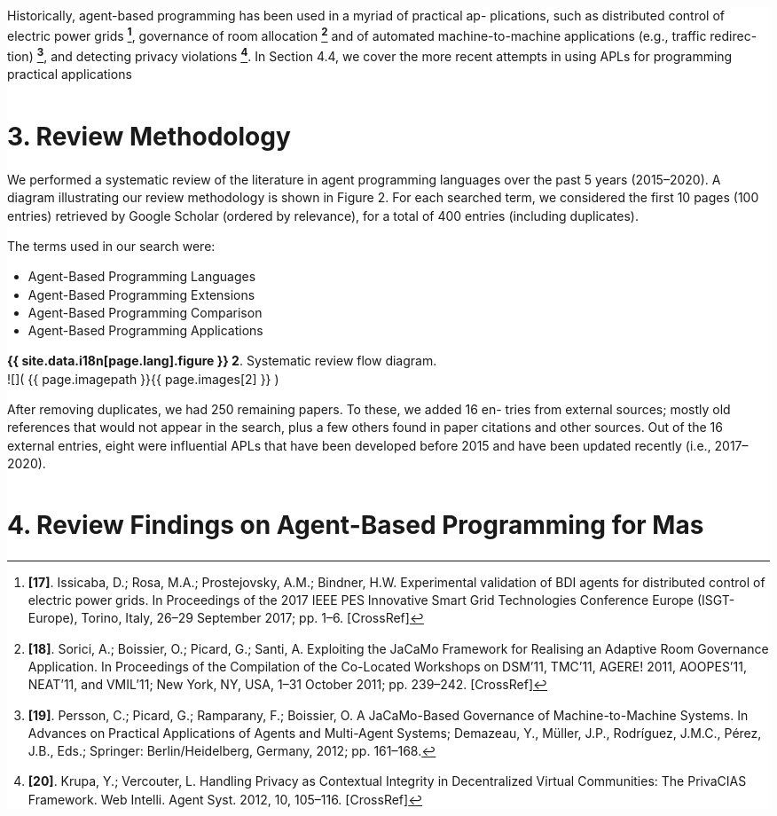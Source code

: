 


Historically, agent-based programming has been used in a myriad of practical ap- plications, such as distributed control of electric power grids **[^17]**, governance of room allocation **[^18]** and of automated machine-to-machine applications (e.g., traffic redirec- tion) **[^19]**, and detecting privacy violations **[^20]**. In Section 4.4, we cover the more recent attempts in using APLs for programming practical applications






#  3. Review Methodology







We performed a systematic review of the literature in agent programming languages over the past 5 years (2015–2020). A diagram illustrating our review methodology is shown in Figure 2. For each searched term, we considered the first 10 pages (100 entries) retrieved by Google Scholar (ordered by relevance), for a total of 400 entries (including duplicates).




The terms used in our search were:




- Agent-Based Programming Languages
- Agent-Based Programming Extensions
- Agent-Based Programming Comparison
- Agent-Based Programming Applications








**{{ site.data.i18n[page.lang].figure  }}  2**.  Systematic review flow diagram.<br>
![]( {{ page.imagepath }}{{  page.images[2]  }} )






After removing duplicates, we had 250 remaining papers. To these, we added 16 en- tries from external sources; mostly old references that would not appear in the search, plus a few others found in paper citations and other sources. Out of the 16 external entries, eight were influential APLs that have been developed before 2015 and have been updated recently (i.e., 2017–2020).



#  4. Review Findings on Agent-Based Programming for Mas






[^1]:  **[1]**. Wooldridge, M. An Introduction to MultiAgent Systems, 2nd ed.; John Wiley and Sons: Hoboken, NJ, USA, 2009; ISBN 047149691X.
[^2]:  **[2]**. Wooldridge, M.J.; Jennings, N.R. Intelligent agents: theory and practice. Knowl. Eng. Rev. 1995, 10, 115–152. [CrossRef]
[^3]:  **[3]**. Logan, B. An agent programming manifesto. Int. J. Agent-Oriented Softw. Eng. 2018, 6, 187–210. [CrossRef]
[^4]:  **[4]**. Russell, S.J.; Norvig, P. Artificial Intelligence: A Modern Approach, 3rd ed.; Prentice Hall: Upper Saddle River, NJ, USA, 2010.
[^5]:  **[5]**. Bordini, R.H.; Seghrouchni, A.E.F.; Hindriks, K.V.; Logan, B.; Ricci, A. Agent programming in the cognitive era. Auton. Agents Multi Agent Syst. 2020, 34, 37. [CrossRef]
[^6]:  **[6]**. Mao, X.; Wang, Q.; Yang, S. A survey of agent-oriented programming from software engineering perspective. Web Intell. 2017, 15, 143–163. [CrossRef]
[^7]:  **[7]**. Kravari, K.; Bassiliades, N. A Survey of Agent Platforms. J. Artif. Soc. Soc. Simul. 2015, 18. [CrossRef]
[^8]:  **[8]**. Abar, S.; Theodoropoulos, G.K.; Lemarinier, P.; O’Hare, G.M.P. Agent Based Modelling and Simulation tools: A review of the state-of-art software. Comput. Sci. Rev. 2017, 24, 13–33. [CrossRef]
[^9]:  **[9]**. Isern, D.; Moreno, A. A systematic literature review of agents applied in healthcare. J. Med Syst. 2016, 40, 43. [CrossRef]
[^10]:  **[10]**. Adam, C.; Gaudou, B. BDI agents in social simulations: a survey. Knowl. Eng. Rev. 2016, 31, 207–238. [CrossRef]
[^11]:  **[11]**. Shoham, Y. Agent-oriented Programming. Artif. Intell. 1993, 60, 51–92. [CrossRef]
[^12]:  **[12]**. Georgeff, M.; Lansky, A. Procedural Knowledge. Proc. IEEE (Spec. Issue Knowl. Represent.) 1986, 74, 1383–1398. [CrossRef]
[^13]:  **[13]**. Bratman, M.E. Intentions, Plans, and Practical Reason; Center for the Study of Language and Information: Stanford, CA, USA, 1999.
[^14]:  **[14]**. Rao, A.S.; Georgeff, M. BDI Agents: From Theory to Practice. In Proceedings of the First International Conference on Multiagent Systems (ICMAS), San Francisco, CA, USA, 12–14 June 1995; pp. 312–319.
[^15]:  **[15]**. Rao, A.S. AgentSpeak(L): BDI Agents Speak Out in a Logical Computable Language. In Agents Breaking Away, Proceedings of the 7th European Workshop on Modelling Autonomous Agents in a Multi-Agent World, Eindhoven, The Netherlands, 22–25 January 1996; Lecture Notes in Computer Science; de Velde, W.V., Perram, J.W., Eds.; Springer: Berlin/Heidelberg, Germany, 1996; Volume 1038, pp. 42–55. [CrossRef]
[^16]:  **[16]**. McCarthy, J.; Hayes, P.J. Some Philosophical Problems from the Standpoint of Artificial Intelligence. In Machine Intelligence 4; Meltzer, B., Michie, D., Eds.; Edinburgh University Press: Edinburgh, UK, 1969; pp. 463–502. reprinted in McC90.
[^17]:  **[17]**. Issicaba, D.; Rosa, M.A.; Prostejovsky, A.M.; Bindner, H.W. Experimental validation of BDI agents for distributed control of electric power grids. In Proceedings of the 2017 IEEE PES Innovative Smart Grid Technologies Conference Europe (ISGT-Europe), Torino, Italy, 26–29 September 2017; pp. 1–6. [CrossRef]
[^18]:  **[18]**. Sorici, A.; Boissier, O.; Picard, G.; Santi, A. Exploiting the JaCaMo Framework for Realising an Adaptive Room Governance Application. In Proceedings of the Compilation of the Co-Located Workshops on DSM’11, TMC’11, AGERE! 2011, AOOPES’11, NEAT’11, and VMIL’11; New York, NY, USA, 1–31 October 2011; pp. 239–242. [CrossRef]
[^19]:  **[19]**. Persson, C.; Picard, G.; Ramparany, F.; Boissier, O. A JaCaMo-Based Governance of Machine-to-Machine Systems. In Advances on Practical Applications of Agents and Multi-Agent Systems; Demazeau, Y., Müller, J.P., Rodríguez, J.M.C., Pérez, J.B., Eds.; Springer: Berlin/Heidelberg, Germany, 2012; pp. 161–168.
[^20]:  **[20]**. Krupa, Y.; Vercouter, L. Handling Privacy as Contextual Integrity in Decentralized Virtual Communities: The PrivaCIAS Framework. Web Intelli. Agent Syst. 2012, 10, 105–116. [CrossRef]
[^21]:  **[21]**. Collier, R.W.; Russell, S.E.; Lillis, D. Reflecting on Agent Programming with AgentSpeak(L). In Proceedings of the PRIMA 2015: Principles and Practice of Multi-Agent Systems—18th International Conference, Bertinoro, Italy, 26–30 October 2015; Lecture Notes in Computer Science; Chen, Q., Torroni, P., Villata, S., Hsu, J.Y., Omicini, A., Eds.; Springer: Cham, Switzerland, 2015; Volume 9387, pp. 351–366. [CrossRef]
[^22]:  **[22]**. Honorato-Zimmer, R.; Millar, A.J.; Plotkin, G.D.; Zardilis, A. Chromar, a language of parameterised agents. Theor. Comput. Sci. 2019, 765, 97–119. [CrossRef]
[^23]:  **[23]**. Hindriks, K.V.; de Boer, F.S.; van der Hoek, W.; Meyer, J.J.C. Agent Programming with Declarative Goals. In Proceedings of the 7th International Workshop on Agent Theories, Architectures, Boston, MA, USA, 7–9 July 2020; pp. 228–243.
[^24]:  **[24]**. Bordini, R.H.; Wooldridge, M.; Hübner, J.F. Programming Multi-Agent Systems in AgentSpeak Using Jason; John Wiley & Sons: Hoboken, NJ, USA, 2007.
[^25]:  **[25]**. Boissier, O.; Bordini, R.H.; Hübner, J.F.; Ricci, A.; Santi, A. Multi-agent oriented programming with JaCaMo. Sci. Comput. Program. 2013, 78, 747–761. [CrossRef]
[^26]:  **[26]**. Boissier, O.; Bordini, R.; Hubner, J.; Ricci, A. Multi-Agent Oriented Programming: Programming Multi-Agent Systems Using JaCaMo; Intelligent Robotics and Autonomous Agents Series; MIT Press: Cambridge, MA, USA, 2020.
[^27]:  **[27]**. Ricci, A.; Piunti, M.; Viroli, M.; Omicini, A. Environment Programming in CArtAgO. In Multi-Agent Programming: Languages, Tools and Applications; Multiagent Systems, Artificial Societies, and Simulated Organizations; Springer: Boston, MA, USA, 2009; Chapter 8, pp. 259–288. [CrossRef]
[^28]:  **[28]**. Hübner, J.F.; Sichman, J.S.; Boissier, O. Developing organised multiagent systems using the MOISE+ model: programming issues at the system and agent levels. Int. J. Agent-Oriented Softw. Eng. 2007, 1, 370–395. [CrossRef]
[^29]:  **[29]**. Dennis, L.A. Gwendolen Semantics: 2017; Technical Report ULCS-17-001; University of Liverpool, Department of Computer Science: Liverpool, UK, 2017.
[^30]:  **[30]**. Bellifemine, F.L.; Caire, G.; Greenwood, D. Developing Multi-Agent Systems with JADE (Wiley Series in Agent Technology); John Wiley & Sons: Hoboken, NJ, USA, 2007.
[^31]:  **[31]**. Bergenti, F.; Iotti, E.; Monica, S.; Poggi, A. Agent-oriented model-driven development for JADE with the JADEL programming language. Comput. Lang. Syst. Struct. 2017, 50, 142–158. [CrossRef]
[^32]:  **[32]**. Bergenti, F.; Monica, S.; Petrosino, G. A scripting language for practical agent-oriented programming. In Proceedings of the 8th ACM SIGPLAN International Workshop on Programming Based on Actors, Agents, and Decentralized Control, AGERE!@SPLASH 2018, Boston, MA, USA, 5 November 2018; pp. 62–71. [CrossRef]
[^33]:  **[33]**. Pokahr, A.; Braubach, L.; Lamersdorf, W., Jadex: A BDI Reasoning Engine. In Multi-Agent Programming: Languages, Platforms and Applications; Springer: Boston, MA, USA, 2005; pp. 149–174. [CrossRef]
[^34]:  **[34]**. Aschermann, M.; Dennisen, S.; Kraus, P.; Müller, J.P. LightJason, a Highly Scalable and Concurrent Agent Framework: Overview and Application. In Proceedings of the 17th International Conference on Autonomous Agents and MultiAgent Systems, AAMAS   2018, Stockholm, Sweden, 10–15 July 2018; pp. 1794–1796.
[^35]:  **[35]**. Hashmi, M.A.; Seghrouchni, A.E.F.; Akram, M.U. A Planning Based Agent Programming Language Supporting Environment Modeling. In Proceedings of the IEEE/WIC/ACM International Conference on Web Intelligence and Intelligent Agent Technology, WI-IAT 2015, Singapore, 6–9 December 2015; pp. 76–83. [CrossRef]
[^36]:  **[36]**. Kilaru, J. PLASA: Programming Language for Synchronous Agents. Master’s Thesis, California State University, Long Beach, CA, USA, 2018.
[^37]:  **[37]**. Flocchini, P.; Prencipe, G.; Santoro, N.; Widmayer, P. Gathering of asynchronous robots with limited visibility. Theor. Comput. Sci.   2005, 337, 147–168. [CrossRef]
[^38]:  **[38]**. Bonci, A.; Pirani, M.; Bianconi, C.; Longhi, S. RMAS: Relational Multiagent System for CPS Prototyping and Programming. In Proceedings of the 14th IEEE/ASME International Conference on Mechatronic and Embedded Systems and Applications, MESA 2018, Oulu, Finland, 2–4 July 2018; pp. 1–6. [CrossRef]
[^39]:  **[39]**. Rodriguez, S.; Gaud, N.; Galland, S. SARL: A General-Purpose Agent-Oriented Programming Language. In Proceedings of the 2014 IEEE/WIC/ACM International Joint Conferences on Web Intelligence (WI) and Intelligent Agent Technologies (IAT), Warsaw, Poland, 11–14 August 2014; Volume III, pp. 103–110; [CrossRef]
[^40]:  **[40]**. Molesini, A.; Casadei, M.; Omicini, A.; Viroli, M. Simulation in agent-oriented software engineering: The SODA case study. Sci. Comput. Program. 2013, 78, 705–714. [CrossRef]
[^41]:  **[41]**. García-Magariño, I.; Gómez-Rodríguez, A.; Moreno, J.C.G.; Navarro, G.P. PEABS: A Process for developing Efficient Agent-Based Simulators. Eng. Appl. Artif. Intell. 2015, 46, 104–112. [CrossRef]
[^42]:  **[42]**. Pavón, J.; Gómez-Sanz, J.; Fuentes-Fernández, R., The INGENIAS methodology and tools. In Agent-Oriented Methodol; IGI Global: Hershey, PA, USA, 2005; pp. 236–276. [CrossRef]
[^43]:  **[43]**. Caillou, P.; Gaudou, B.; Grignard, A.; Truong, Q.C.; Taillandier, P. A Simple-to-Use BDI Architecture for Agent-Based Mod- eling and Simulation. In Proceedings of the European Social Simulation Association 2015, Groningen, The Netherlands,   14–18 September 2015; Volume 528, pp. 15–28. [CrossRef]
[^44]:  **[44]**. Taillandier, P.; Bourgais, M.; Caillou, P.; Adam, C.; Gaudou, B. A BDI Agent Architecture for the GAMA Modeling and Simulation Platform. In Proceedings of the Multi-Agent Based Simulation XVII—International Workshop, MABS 2016, Singapore, 10 May   2016; Volume 10399, pp. 3–23. [CrossRef]
[^45]:  **[45]**. Grignard, A.; Taillandier, P.; Gaudou, B.; Vo, D.; Huynh, N.Q.; Drogoul, A. GAMA 1.6: Advancing the Art of Complex Agent- Based Modeling and Simulation. In Proceedings of the PRIMA 2013: Principles and Practice of Multi-Agent Systems—16th International Conference, Dunedin, New Zealand, 1–6 December 2013; Volume 8291, pp. 117–131. [CrossRef]
[^46]:  **[46]**. Singh, D.; Padgham, L.; Logan, B. Integrating BDI Agents with Agent-Based Simulation Platforms. Auton. Agents Multi Agent Syst. 2016, 30, 1050–1071. [CrossRef]
[^47]:  **[47]**. Belle, V.; Levesque, H.J. PREGO: An Action Language for Belief-Based Cognitive Robotics in Continuous Domains. In Proceedings of the Twenty-Eighth AAAI Conference on Artificial Intelligence, Québec City, QC, Canada, 27–31 July 2014; pp. 989–995.
[^48]:  **[48]**. Belle, V.; Levesque, H.J. ALLEGRO: Belief-Based Programming in Stochastic Dynamical Domains. In Proceedings of the Twenty-Fourth International Joint Conference on Artificial Intelligence, IJCAI 2015, Buenos Aires, Argentina, 25–31 July 2015; pp. 2762–2769.
[^49]:  **[49]**. Levesque, H.J.; Reiter, R.; Lespérance, Y.; Lin, F.; Scherl, R.B. GOLOG: A Logic Programming Language for Dynamic Domains. J. Log. Program. 1997, 31, 59–83. [CrossRef]
[^50]:  **[50]**. Ferrein, A.; Maier, C.; Mühlbacher, C.; Niemueller, T.; Steinbauer, G.; Vassos, S. Controlling Logistics Robots with the Action-Based Language YAGI. In Proceedings of the Intelligent Robotics and Applications—9th International Conference, ICIRA 2016, Tokyo, Japan, 22–24 August 2016; Volume 9834, pp. 525–537. [CrossRef]
[^51]:  **[51]**. Quigley, M.; Conley, K.; Gerkey, B.; Faust, J.; Foote, T.; Leibs, J.; Wheeler, R.; Ng, A. ROS: An open-source Robot Operating System. In Proceedings of the Workshop on Open Source Software at the International Conference on Robotics and Automation, Kobe, Japan, 12–13 May 2009; p. 5.
[^52]:  **[52]**. Kaptein, F.; Broekens, J.; Hindriks, K.V.; Neerincx, M.A. CAAF: A Cognitive Affective Agent Programming Framework. In Proceedings of the Intelligent Virtual Agents—16th International Conference, IVA 2016, Los Angeles, CA, USA, 20–23 September   2016; Volume 10011, pp. 317–330. [CrossRef]
[^53]:  **[53]**. Praça, I.; Ramos, C.; Vale, Z.; Cordeiro, M. MASCEM: A multiagent system that simulates competitive electricity markets. IEEE Intell. Syst. 2003, 18, 54–60. [CrossRef]
[^54]:  **[54]**. Santos, G.; Pinto, T.; Praça, I.; Vale, Z. MASCEM: Optimizing the performance of a multi-agent system. Energy 2016, 111, 513–524. [CrossRef]
[^55]:  **[55]**. García-Magariño, I.; Navarro, G.P.; Lacuesta, R. TABSAOND: A technique for developing agent-based simulation apps and online tools with nondeterministic decisions. Simul. Model. Pract. Theory 2017, 77, 84–107. [CrossRef]
[^56]:  **[56]**. Cich, G.; Galland, S.; Knapen, L.; Yasar, A.; Bellemans, T.; Janssens, D. Addressing the Challenges of Conservative Event Synchronization for the SARL Agent-Programming Language. In Proceedings of the Advances in Practical Applications of Cyber-Physical Multi-Agent Systems, PAAMS Collection—15th International Conference, PAAMS 2017, Porto, Portugal, 21–23 June 2017; Volume 10349, pp. 31–42. [CrossRef]
[^57]:  **[57]**. Jain, S.; Asawa, K. Programming an expressive autonomous agent. Expert Syst. Appl. 2016, 43, 131–141. [CrossRef]
[^58]:  **[58]**. Jain, S.; Asawa, K. EMIA: emotion model for intelligent agent. J. Intell. Syst. 2015, 24, 449–465. [CrossRef]
[^59]:  **[59]**. Dastani, M. 2APL: A practical agent programming language. Auton. Agents Multi-Agent Syst. 2008, 16, 214–248. [CrossRef]
[^60]:  **[60]**. Pantoja, C.E.; Stabile, M.F.; Lazarin, N.M.; Sichman, J.S. ARGO: An Extended Jason Architecture that Facilitates Embedded Robotic Agents Programming. In Proceedings of the Engineering Multi-Agent Systems—4th International Workshop, EMAS   2016, Singapore, 9–10 May 2016; Volume 10093, pp. 136–155. [CrossRef]
[^61]:  **[61]**. Leask, S.; Logan, B. Programming deliberation strategies in meta-APL. In Proceedings of the International Conference on Principles and Practice of Multi-Agent Systems, Bertinoro, Italy, 26–30 October 2015; pp. 433–448.
[^62]:  **[62]**. Doan, T.T.; Yao, Y.; Alechina, N.; Logan, B. Verifying heterogeneous multi-agent programs. In Proceedings of the International conference on Autonomous Agents and Multi-Agent Systems, AAMAS ’14, Paris, France, 5–9 May 2014; pp. 149–156.
[^63]:  **[63]**. Cardoso, R.C.; Ferrando, A.; Dennis, L.A.; Fisher, M. An Interface for Programming Verifiable Autonomous Agents in ROS. In Proceedings of the European Conference on Multi-Agent Systems (EUMAS), Thessaloniki, Greece, 14–15 September 2020.
[^64]:  **[64]**. Onyedinma, C.; Gavigan, P.; Esfandiari, B. Toward Campus Mail Delivery Using BDI. J. Sens. Actuator Netw. 2020, 9, 56. [CrossRef]
[^65]:  **[65]**. Bosello, M.; Ricci, A. From Programming Agents to Educating Agents - A Jason-Based Framework for Integrating Learning in the Development of Cognitive Agents. In Proceedings of the Engineering Multi-Agent Systems—7th International Workshop, EMAS   2019, Montreal, QC, Canada, 13–14 May 2019; Volume 12058, pp. 175–194. [CrossRef]
[^66]:  **[66]**. Cardoso, R.C.; Zatelli, M.R.; Hübner, J.F.; Bordini, R.H. Towards Benchmarking Actor- and Agent-Based Programming Languages. In Proceedings of the Workshop on Programming Based on Actors, Agents, and Decentralized Control, Indianapolis, IN, USA,   27 October 2013; pp. 115–126.
[^67]:  **[67]**. Challenger, M.; Kardas, G.; Tekinerdogan, B. A systematic approach to evaluating domain-specific modeling language environ- ments for multi-agent systems. Softw. Qual. J. 2016, 24, 755–795. [CrossRef]
[^68]:  **[68]**. Bergenti, F.; Iotti, E.; Monica, S.; Poggi, A. A Comparison between Asynchronous Backtracking Pseudocode and its JADEL Implementation. In Proceedings of the 9th International Conference on Agents and Artificial Intelligence, ICAART, Porto, Portugal, 24–26 February 2017; Volume 2, pp. 250–258. [CrossRef]
[^69]:  **[69]**. Rousset, A.; Herrmann, B.; Lang, C.; Philippe, L. A survey on parallel and distributed multi-agent systems for high performance computing simulations. Comput. Sci. Rev. 2016, 22, 27–46. [CrossRef]
[^70]:  **[70]**. Sun, Z.; Lorscheid, I.; Millington, J.D.A.; Lauf, S.; Magliocca, N.R.; Groeneveld, J.; Balbi, S.; Nolzen, H.; Müller, B.; Schulze, J.; et al. Simple or complicated agent-based models? A complicated issue. Environ. Model. Softw. 2016, 86, 56–67. [CrossRef]
[^71]:  **[71]**. Cardoso, R.C.; Krausburg, T.; Baségio, T.L.; Engelmann, D.C.; Hübner, J.F.; Bordini, R.H. SMART-JaCaMo: An organization-based team for the multi-agent programming contest. Ann. Math. Artif. Intell. 2018, 84, 75–93. [CrossRef]
[^72]:  **[72]**. Krausburg, T.; Cardoso, R.C.; Damasio, J.; Peres, V.; Farias, G.P.; Engelmann, D.C.; Hübner, J.F.; Bordini, R.H. SMART–JaCaMo: An Organisation-Based Team for the Multi-Agent Programming Contest. In The Multi-Agent Programming Contest 2018; Ahlbrecht, T., Dix, J., Fiekas, N., Eds.; Springer International Publishing: Cham, Switzerland, 2019; pp. 72–100.
[^73]:  **[73]**. Cardoso, R.C.; Ferrando, A.; Papacchini, F. LFC: Combining Autonomous Agents and Automated Planning in the Multi-Agent Programming Contest. In Multi-Agent Progamming Contest; Springer: Cham, Switzerland, 2019; pp. 31–58.
[^74]:  **[74]**. Vezina, M.; Esfandiari, B. The Requirement Gatherers’ Approach to the 2019 Multi-Agent Programming Contest Scenario. In The Multi-Agent Programming Contest 2019; Ahlbrecht, T., Dix, J., Fiekas, N., Krausburg, T., Eds.; Springer International Publishing: Cham, Switzerland, 2020; pp. 106–150.
[^75]:  **[75]**. Villadsen, J.; Bjørn, M.O.; From, A.H.; Henney, T.S.; Larsen, J.B. Multi-Agent Programming Contest 2018—The Jason-DTU Team. In The Multi-Agent Programming Contest 2018; Ahlbrecht, T., Dix, J., Fiekas, N., Eds.; Springer International Publishing: Cham, Switzerland, 2019; pp. 41–71.
[^76]:  **[76]**. Jensen, A.B.; Villadsen, J. GOAL-DTU: Development of Distributed Intelligence for the Multi-Agent Programming Contest. In The Multi-Agent Programming Contest 2019; Ahlbrecht, T., Dix, J., Fiekas, N., Krausburg, T., Eds.; Springer International Publishing: Cham, Switzerland, 2020; pp. 79–105.
[^77]:  **[77]**. Wolfram, C. An Agent-Based Model of COVID-19. Complex Syst. 2020, 29. [CrossRef]
[^78]:  **[78]**. Prudhomme, C.; Cruz, C.; Cherifi, H. An Agent based model for the transmission and control of the COVID-19 in Dijon (extended abstract). In Proceedings of MARAMI 2020—Modèles & Analyse des Réseaux: Approches Mathématiques & Informatiques—The   11th Conference on Network Modeling and Analysis, Virtual Conference, Montpellier, France, 14–15 October 2020; Volume 2750.
[^79]:  **[79]**. Khan, M.W.; Wang, J. The research on multi-agent system for microgrid control and optimization. Renew. Sustain. Energy Rev.   2017, 80, 1399–1411. [CrossRef]
[^80]:  **[80]**. Kantamneni, A.; Brown, L.E.; Parker, G.G.; Weaver, W.W. Survey of multi-agent systems for microgrid control. Eng. Appl. Artif. Intell. 2015, 45, 192–203. [CrossRef]
[^81]:  **[81]**. González-Briones, A.; De La Prieta, F.; Mohamad, M.S.; Omatu, S.; Corchado, J.M. Multi-agent systems applications in energy optimization problems: A state-of-the-art review. Energies 2018, 11, 1928. [CrossRef]
[^82]:  **[82]**. QuanLi, X.; Kun, Y.; GuiLin, W.; YuLian, Y. Agent-based modeling and simulations of land-use and land-cover change according to ant colony optimization: A case study of the Erhai Lake Basin, China. Nat. Hazards 2015, 75, 95–118. [CrossRef]
[^83]:  **[83]**. North, M.; Collier, N.; Ozik, J.; Tatara, E.; Macal, C.; Bragen, M.; Sydelko, P. Complex Adaptive Systems Modeling with Repast Simphony. Complex Adapt. Syst. Model. 2013, 1, 1–26. [CrossRef]
[^84]:  **[84]**. Castilla-Rho, J.C.; Mariethoz, G.; Rojas-Mujica, R.; Andersen, M.S.; Kelly, B.F.J. An agent-based platform for simulating complex human-aquifer interactions in managed groundwater systems. Environ. Model. Softw. 2015, 73, 305–323. [CrossRef]
[^85]:  **[85]**. Savaglio, C.; Fortino, G.; Ganzha, M.; Paprzycki, M.; Badica, C.; Ivanovic, M. Agent-Based Computing in the Internet of Things: A Survey. In Proceedings of the Intelligent Distributed Computing XI—11th International Symposium on Intelligent Distributed Computing—IDC 2017, Belgrade, Serbia, 11–13 October 2017; Volume 737, pp. 307–320. [CrossRef]
[^86]:  **[86]**. Krivic, P.; Skocir, P.; Kusek, M.; Jezic, G. Microservices as Agents in IoT Systems. In Proceedings of the Agent and Multi-Agent Systems: Technology and Applications, 11th KES International Conference, KES-AMSTA 2017, Vilamoura, Algarve, Portugal, 21–23 June 2017; Volume 74, pp. 22–31. [CrossRef]
[^87]:  **[87]**. Ayala, I.; Amor, M.; Fuentes, L.; Troya, J.M. A Software Product Line Process to Develop Agents for the IoT. Sensors 2015, 15, 15640–15660. [CrossRef]
[^88]:  **[88]**. Iotti, E.; Petrosino, G.; Monica, S.; Bergenti, F. Exploratory Experiments on Programming Autonomous Robots in Jadescript. In Proceedings of the First Workshop on Agents and Robots for reliable Engineered Autonomy, AREA@ECAI 2020, Virtual Event, Santiago de Compostela, Spain, 4 September 2020; Volume 319, pp. 55–67. [CrossRef]